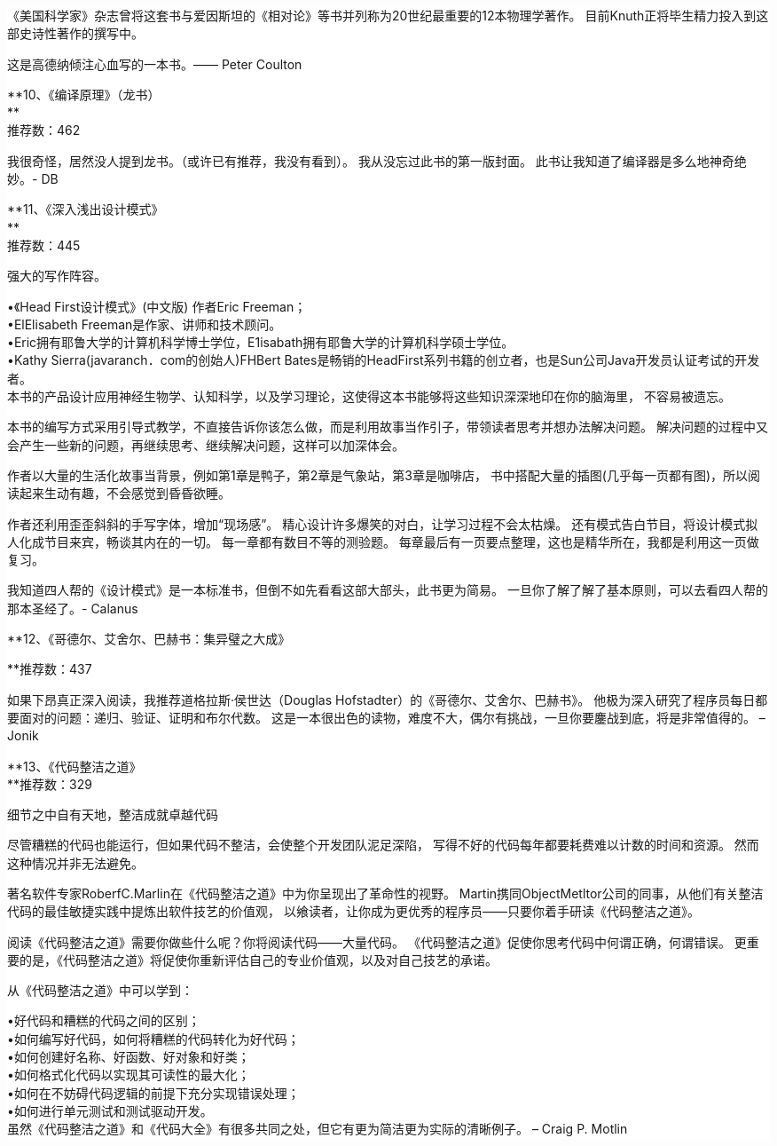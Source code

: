 《美国科学家》杂志曾将这套书与爱因斯坦的《相对论》等书并列称为20世纪最重要的12本物理学著作。 目前Knuth正将毕生精力投入到这部史诗性著作的撰写中。

这是高德纳倾注心血写的一本书。—— Peter Coulton

**10、《编译原理》（龙书）  
**  
推荐数：462

我很奇怪，居然没人提到龙书。（或许已有推荐，我没有看到）。 我从没忘过此书的第一版封面。 此书让我知道了编译器是多么地神奇绝妙。- DB

**11、《深入浅出设计模式》  
**  
推荐数：445

强大的写作阵容。

•《Head First设计模式》\(中文版\) 作者Eric Freeman；  
•ElElisabeth Freeman是作家、讲师和技术顾问。  
•Eric拥有耶鲁大学的计算机科学博士学位，E1isabath拥有耶鲁大学的计算机科学硕士学位。  
•Kathy Sierra\(javaranch．com的创始人\)FHBert Bates是畅销的HeadFirst系列书籍的创立者，也是Sun公司Java开发员认证考试的开发者。  
本书的产品设计应用神经生物学、认知科学，以及学习理论，这使得这本书能够将这些知识深深地印在你的脑海里， 不容易被遗忘。

本书的编写方式采用引导式教学，不直接告诉你该怎么做，而是利用故事当作引子，带领读者思考并想办法解决问题。 解决问题的过程中又会产生一些新的问题，再继续思考、继续解决问题，这样可以加深体会。

作者以大量的生活化故事当背景，例如第1章是鸭子，第2章是气象站，第3章是咖啡店， 书中搭配大量的插图\(几乎每一页都有图\)，所以阅读起来生动有趣，不会感觉到昏昏欲睡。

作者还利用歪歪斜斜的手写字体，增加“现场感”。 精心设计许多爆笑的对白，让学习过程不会太枯燥。 还有模式告白节目，将设计模式拟人化成节目来宾，畅谈其内在的一切。 每一章都有数目不等的测验题。 每章最后有一页要点整理，这也是精华所在，我都是利用这一页做复习。

我知道四人帮的《设计模式》是一本标准书，但倒不如先看看这部大部头，此书更为简易。 一旦你了解了解了基本原则，可以去看四人帮的那本圣经了。- Calanus

**12、《哥德尔、艾舍尔、巴赫书：集异璧之大成》  
  
**推荐数：437

如果下昂真正深入阅读，我推荐道格拉斯·侯世达（Douglas Hofstadter）的《哥德尔、艾舍尔、巴赫书》。 他极为深入研究了程序员每日都要面对的问题：递归、验证、证明和布尔代数。 这是一本很出色的读物，难度不大，偶尔有挑战，一旦你要鏖战到底，将是非常值得的。 – Jonik

**13、《代码整洁之道》  
**推荐数：329

细节之中自有天地，整洁成就卓越代码

尽管糟糕的代码也能运行，但如果代码不整洁，会使整个开发团队泥足深陷， 写得不好的代码每年都要耗费难以计数的时间和资源。 然而这种情况并非无法避免。

著名软件专家RoberfC.Marlin在《代码整洁之道》中为你呈现出了革命性的视野。 Martin携同ObjectMetltor公司的同事，从他们有关整洁代码的最佳敏捷实践中提炼出软件技艺的价值观， 以飨读者，让你成为更优秀的程序员——只要你着手研读《代码整洁之道》。

阅读《代码整洁之道》需要你做些什么呢？你将阅读代码——大量代码。 《代码整洁之道》促使你思考代码中何谓正确，何谓错误。 更重要的是，《代码整洁之道》将促使你重新评估自己的专业价值观，以及对自己技艺的承诺。

从《代码整洁之道》中可以学到：

•好代码和糟糕的代码之间的区别；  
•如何编写好代码，如何将糟糕的代码转化为好代码；  
•如何创建好名称、好函数、好对象和好类；  
•如何格式化代码以实现其可读性的最大化；  
•如何在不妨碍代码逻辑的前提下充分实现错误处理；  
•如何进行单元测试和测试驱动开发。  
虽然《代码整洁之道》和《代码大全》有很多共同之处，但它有更为简洁更为实际的清晰例子。 – Craig P. Motlin
